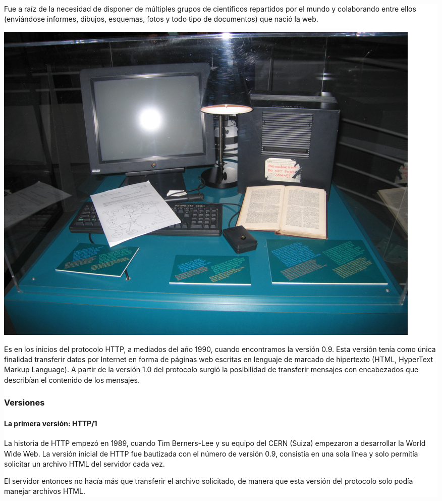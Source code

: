 Fue a raíz de la necesidad de disponer de múltiples grupos de científicos repartidos por el mundo y colaborando entre ellos (enviándose informes, dibujos, esquemas, fotos y todo tipo de documentos) que nació la web. 

![](img/primer-ordenador.png)

Es en los inicios del protocolo HTTP, a mediados del año 1990, cuando encontramos la versión 0.9. Esta versión tenía como única finalidad transferir datos por Internet en forma de páginas web escritas en lenguaje de marcado de hipertexto (HTML, HyperText Markup Language). A partir de la versión 1.0 del protocolo surgió la posibilidad de transferir mensajes con encabezados que describían el contenido de los mensajes. 


### Versiones

#### La primera versión: HTTP/1

La historia de HTTP empezó en 1989, cuando Tim Berners-Lee y su equipo del CERN (Suiza) empezaron a desarrollar la World Wide Web. La versión inicial de HTTP fue bautizada con el número de versión 0.9, consistía en una sola línea y solo permitía solicitar un archivo HTML del servidor cada vez. 

El servidor entonces no hacía más que transferir el archivo solicitado, de manera que esta versión del protocolo solo podía manejar archivos HTML.
